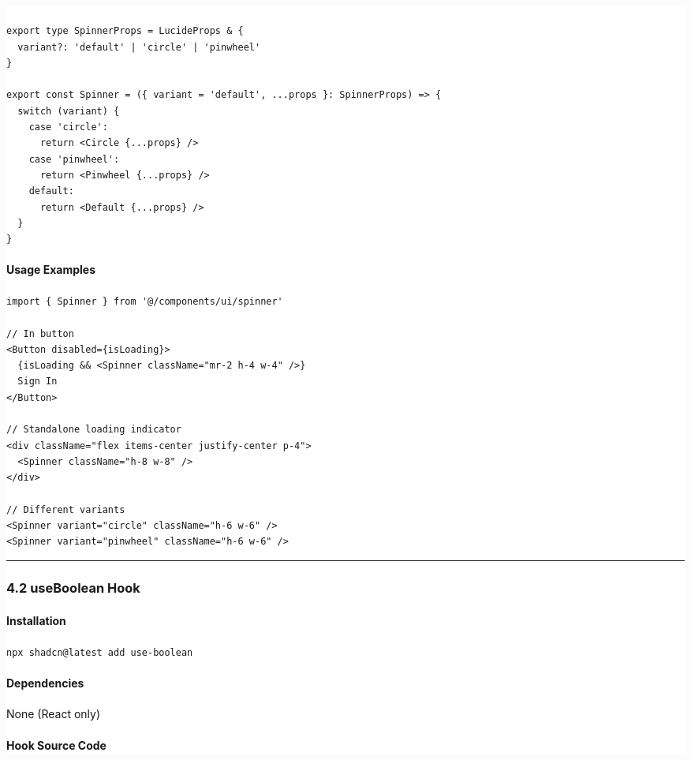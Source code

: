 ```tsx

export type SpinnerProps = LucideProps & {
  variant?: 'default' | 'circle' | 'pinwheel'
}

export const Spinner = ({ variant = 'default', ...props }: SpinnerProps) => {
  switch (variant) {
    case 'circle':
      return <Circle {...props} />
    case 'pinwheel':
      return <Pinwheel {...props} />
    default:
      return <Default {...props} />
  }
}
```

#### Usage Examples

```tsx
import { Spinner } from '@/components/ui/spinner'

// In button
<Button disabled={isLoading}>
  {isLoading && <Spinner className="mr-2 h-4 w-4" />}
  Sign In
</Button>

// Standalone loading indicator
<div className="flex items-center justify-center p-4">
  <Spinner className="h-8 w-8" />
</div>

// Different variants
<Spinner variant="circle" className="h-6 w-6" />
<Spinner variant="pinwheel" className="h-6 w-6" />
```

---

### 4.2 useBoolean Hook

#### Installation
```bash
npx shadcn@latest add use-boolean
```

#### Dependencies
None (React only)

#### Hook Source Code
